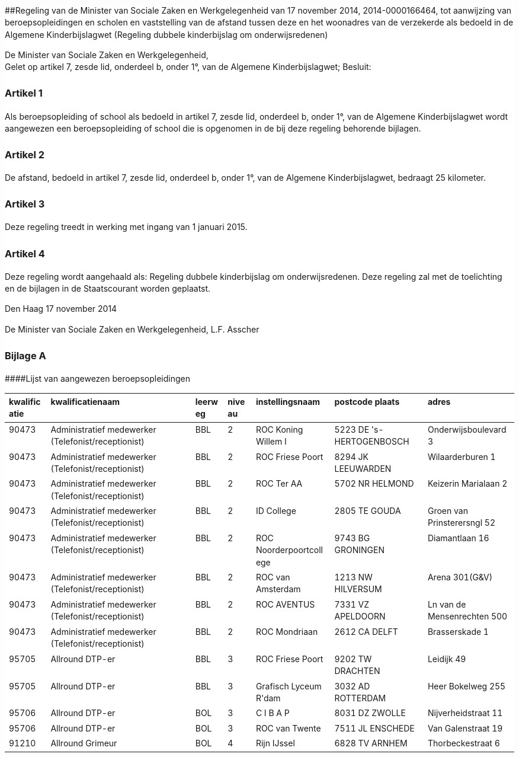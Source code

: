 <meta http-equiv='Content-Type' content='text/html; charset=utf-8' />

##Regeling van de Minister van Sociale Zaken en Werkgelegenheid van 17 november 2014, 2014-0000166464, tot aanwijzing van beroepsopleidingen en scholen en vaststelling van de afstand tussen deze en het woonadres van de verzekerde als bedoeld in de Algemene Kinderbijslagwet (Regeling dubbele kinderbijslag om onderwijsredenen)

De Minister van Sociale Zaken en Werkgelegenheid,  
Gelet op artikel 7, zesde lid, onderdeel b, onder 1°, van de Algemene Kinderbijslagwet;
Besluit:    

### Artikel  1  

Als beroepsopleiding of school als bedoeld in artikel 7, zesde lid, onderdeel b, onder 1°, van de Algemene Kinderbijslagwet wordt aangewezen een beroepsopleiding of school die is opgenomen in de bij deze regeling behorende bijlagen. 

### Artikel  2  

De afstand, bedoeld in artikel 7, zesde lid, onderdeel b, onder 1°, van de Algemene Kinderbijslagwet, bedraagt 25 kilometer. 

### Artikel  3  

Deze regeling treedt in werking met ingang van 1 januari 2015. 

### Artikel  4  

Deze regeling wordt aangehaald als: Regeling dubbele kinderbijslag om onderwijsredenen. 
Deze regeling zal met de toelichting en de bijlagen in de Staatscourant worden geplaatst.   

Den Haag 
17 november 2014   

De 
Minister van Sociale Zaken en Werkgelegenheid, 
L.F. Asscher    

### Bijlage  A  

####Lijst van aangewezen beroepsopleidingen

| kwalificatie  | kwalificatienaam  | leerweg  | niveau  | instellingsnaam  | postcode plaats  | adres  |
|:---|:---|:---|:---|:---|:---|:---|
| 90473  | Administratief medewerker (Telefonist/receptionist)  | BBL  | 2  | ROC Koning Willem I  | 5223 DE 's-HERTOGENBOSCH  | Onderwijsboulevard 3  |
| 90473  | Administratief medewerker (Telefonist/receptionist)  | BBL  | 2  | ROC Friese Poort  | 8294 JK LEEUWARDEN  | Wilaarderburen 1  |
| 90473  | Administratief medewerker (Telefonist/receptionist)  | BBL  | 2  | ROC Ter AA  | 5702 NR HELMOND  | Keizerin Marialaan 2  |
| 90473  | Administratief medewerker (Telefonist/receptionist)  | BBL  | 2  | ID College  | 2805 TE GOUDA  | Groen van Prinsterersngl 52  |
| 90473  | Administratief medewerker (Telefonist/receptionist)  | BBL  | 2  | ROC Noorderpoortcollege  | 9743 BG GRONINGEN  | Diamantlaan 16  |
| 90473  | Administratief medewerker (Telefonist/receptionist)  | BBL  | 2  | ROC van Amsterdam  | 1213 NW HILVERSUM  | Arena 301(G&V)  |
| 90473  | Administratief medewerker (Telefonist/receptionist)  | BBL  | 2  | ROC AVENTUS  | 7331 VZ APELDOORN  | Ln van de Mensenrechten 500  |
| 90473  | Administratief medewerker (Telefonist/receptionist)  | BBL  | 2  | ROC Mondriaan  | 2612 CA DELFT  | Brasserskade 1  |
| 95705  | Allround DTP-er  | BBL  | 3  | ROC Friese Poort  | 9202 TW DRACHTEN  | Leidijk 49  |
| 95705  | Allround DTP-er  | BBL  | 3  | Grafisch Lyceum R'dam  | 3032 AD ROTTERDAM  | Heer Bokelweg 255  |
| 95706  | Allround DTP-er  | BOL  | 3  | C I B A P  | 8031 DZ ZWOLLE  | Nijverheidstraat 11  |
| 95706  | Allround DTP-er  | BOL  | 3  | ROC van Twente  | 7511 JL ENSCHEDE  | Van Galenstraat 19  |
| 91210  | Allround Grimeur  | BOL  | 4  | Rijn IJssel  | 6828 TV ARNHEM  | Thorbeckestraat 6  |